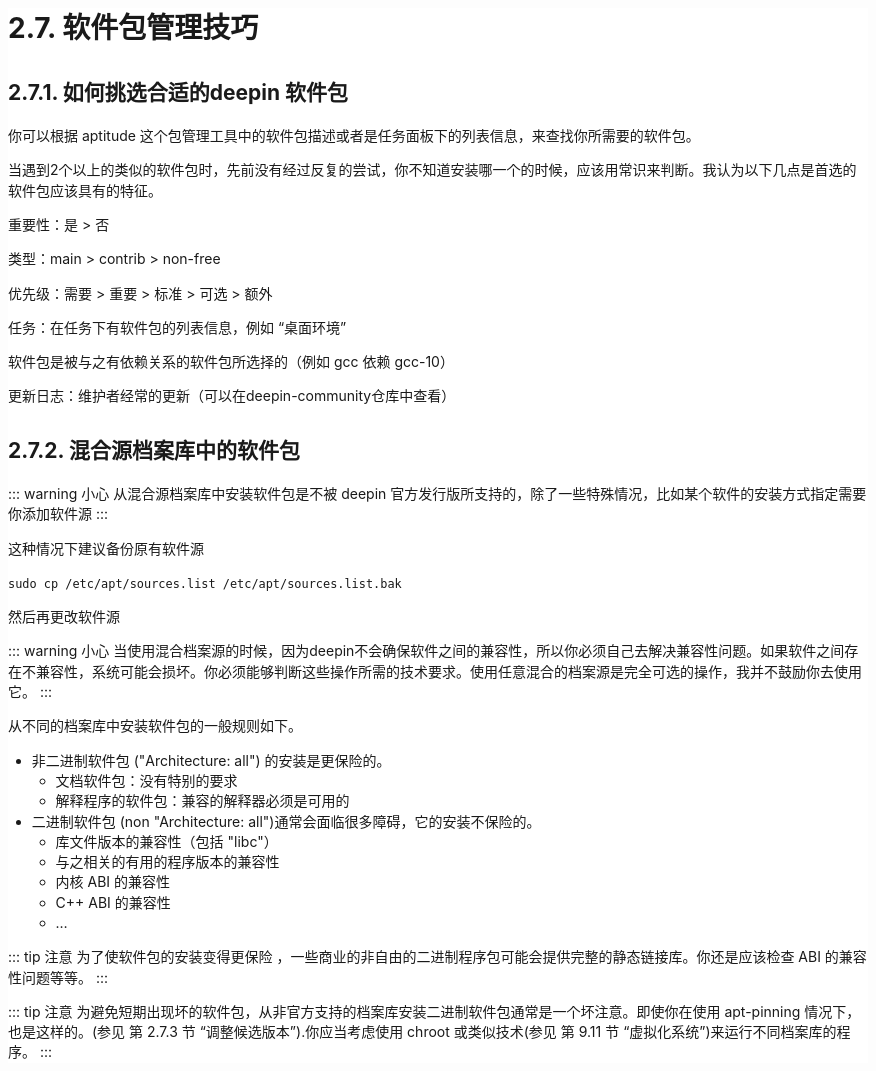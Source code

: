 # 2.7. 软件包管理技巧

## 2.7.1. 如何挑选合适的deepin 软件包

你可以根据 aptitude 这个包管理工具中的软件包描述或者是任务面板下的列表信息，来查找你所需要的软件包。

当遇到2个以上的类似的软件包时，先前没有经过反复的尝试，你不知道安装哪一个的时候，应该用常识来判断。我认为以下几点是首选的软件包应该具有的特征。

重要性：是 > 否

类型：main > contrib > non-free

优先级：需要 > 重要 > 标准 > 可选 > 额外

任务：在任务下有软件包的列表信息，例如 “桌面环境”

软件包是被与之有依赖关系的软件包所选择的（例如 gcc 依赖 gcc-10）

更新日志：维护者经常的更新（可以在deepin-community仓库中查看）

## 2.7.2. 混合源档案库中的软件包

::: warning 小心
从混合源档案库中安装软件包是不被 deepin 官方发行版所支持的，除了一些特殊情况，比如某个软件的安装方式指定需要你添加软件源
:::

这种情况下建议备份原有软件源

```Shell
sudo cp /etc/apt/sources.list /etc/apt/sources.list.bak
```

然后再更改软件源

::: warning 小心
当使用混合档案源的时候，因为deepin不会确保软件之间的兼容性，所以你必须自己去解决兼容性问题。如果软件之间存在不兼容性，系统可能会损坏。你必须能够判断这些操作所需的技术要求。使用任意混合的档案源是完全可选的操作，我并不鼓励你去使用它。
:::

从不同的档案库中安装软件包的一般规则如下。

- 非二进制软件包 ("Architecture: all") 的安装是更保险的。
  - 文档软件包：没有特别的要求
  - 解释程序的软件包：兼容的解释器必须是可用的
- 二进制软件包 (non "Architecture: all")通常会面临很多障碍，它的安装不保险的。
  - 库文件版本的兼容性（包括 "libc"）
  - 与之相关的有用的程序版本的兼容性
  - 内核 ABI 的兼容性
  - C++ ABI 的兼容性
  - …

::: tip 注意
为了使软件包的安装变得更保险 ，一些商业的非自由的二进制程序包可能会提供完整的静态链接库。你还是应该检查 ABI 的兼容性问题等等。
:::

::: tip 注意
为避免短期出现坏的软件包，从非官方支持的档案库安装二进制软件包通常是一个坏注意。即使你在使用 apt-pinning 情况下，也是这样的。(参见 第 2.7.3 节 “调整候选版本”).你应当考虑使用 chroot 或类似技术(参见 第 9.11 节 “虚拟化系统”)来运行不同档案库的程序。
:::
